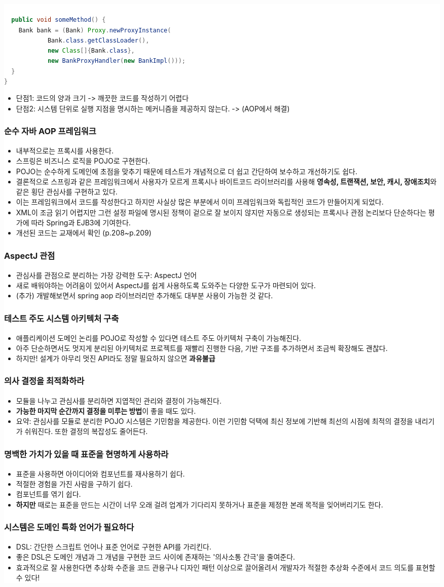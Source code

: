 ```java

  public void someMethod() {
    Bank bank = (Bank) Proxy.newProxyInstance(
            Bank.class.getClassLoader(),
            new Class[]{Bank.class},
            new BankProxyHandler(new BankImpl()));
  }
}
```

- 단점1: 코드의 양과 크기 -> 깨끗한 코드를 작성하기 어렵다
- 단점2: 시스템 단위로 실행 지점을 명시하는 메커니즘을 제공하지 않는다. -> (AOP에서 해결)

### 순수 자바 AOP 프레임워크
- 내부적으로는 프록시를 사용한다.
- 스프링은 비즈니스 로직을 POJO로 구현한다.
- POJO는 순수하게 도메인에 초점을 맞추기 때문에 테스트가 개념적으로 더 쉽고 간단하여 보수하고 개선하기도 쉽다.
- 결론적으로 스프링과 같은 프레임워크에서 사용자가 모르게 프록시나 바이트코드 라이브러리를 사용해 **영속성, 트랜잭션, 보안, 캐시, 장애조치**와 같은 횡단 관심사를 구현하고 있다.
- 이는 프레임워크에서 코드를 작성한다고 하지만 사실상 많은 부분에서 이미 프레임워크와 독립적인 코드가 만들어지게 되었다.
- XML이 조금 읽기 어렵지만 그런 설정 파일에 명시된 정책이 겉으로 잘 보이지 않지만 자동으로 생성되는 프록시나 관점 논리보다 단순하다는 평가에 따라 Spring과 EJB3에 기여한다.
- 개선된 코드는 교재에서 확인 (p.208~p.209)

### AspectJ 관점
- 관심사를 관점으로 분리하는 가장 강력한 도구: AspectJ 언어
- 새로 배워야하는 어려움이 있어서 AspectJ를 쉽게 사용하도록 도와주는 다양한 도구가 마련되어 있다.
- (추가) 개발해보면서 spring aop 라이브러리만 추가해도 대부분 사용이 가능한 것 같다.

### 테스트 주도 시스템 아키텍처 구축
- 애플리케이션 도메인 논리를 POJO로 작성할 수 있다면 테스트 주도 아키텍처 구축이 가능해진다.
- 아주 단순하면서도 멋지게 분리된 아키텍처로 프로젝트를 재빨리 진행한 다음, 기반 구조를 추가하면서 조금씩 확장해도 괜찮다.
- 하지만! 설계가 아무리 멋진 API라도 정말 필요하지 않으면 **과유불급**

### 의사 결정을 최적화하라
- 모듈을 나누고 관심사를 분리하면 지엽적인 관리와 결정이 가능해진다.
- **가능한 마지막 순간까지 결정을 미루는 방법**이 좋을 때도 있다.
- 요약: 관심사를 모듈로 분리한 POJO 시스템은 기민함을 제공한다. 이런 기민함 덕택에 최신 정보에 기반해 최선의 시점에 최적의 결정을 내리기가 쉬워진다. 또한 결정의 복잡성도 줄어든다.

### 명백한 가치가 있을 때 표준을 현명하게 사용하라
- 표준을 사용하면 아이디어와 컴포넌트를 재사용하기 쉽다.
- 적절한 경험을 가진 사람을 구하기 쉽다.
- 컴포넌트를 엮기 쉽다.
- **하지만** 때로는 표준을 만드는 시간이 너무 오래 걸려 업계가 기다리지 못하거나 표준을 제정한 본래 목적을 잊어버리기도 한다.

### 시스템은 도메인 특화 언어가 필요하다
- DSL: 간단한 스크립트 언어나 표준 언어로 구현한 API를 가리킨다.
- 좋은 DSL은 도메인 개념과 그 개념을 구현한 코드 사이에 존재하는 '의사소통 간극'을 줄여준다.
- 효과적으로 잘 사용한다면 추상화 수준을 코드 관용구나 디자인 패턴 이상으로 끌어올려서 개발자가 적절한 추상화 수준에서 코드 의도를 표현할 수 있다!
